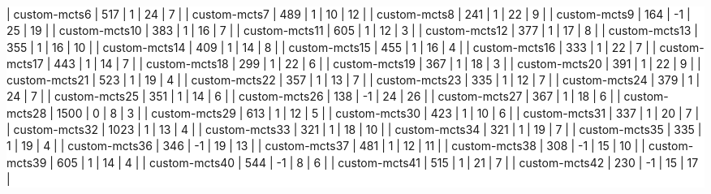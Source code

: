 | custom-mcts6 | 517 | 1 | 24 | 7 |
| custom-mcts7 | 489 | 1 | 10 | 12 |
| custom-mcts8 | 241 | 1 | 22 | 9 |
| custom-mcts9 | 164 | -1 | 25 | 19 |
| custom-mcts10 | 383 | 1 | 16 | 7 |
| custom-mcts11 | 605 | 1 | 12 | 3 |
| custom-mcts12 | 377 | 1 | 17 | 8 |
| custom-mcts13 | 355 | 1 | 16 | 10 |
| custom-mcts14 | 409 | 1 | 14 | 8 |
| custom-mcts15 | 455 | 1 | 16 | 4 |
| custom-mcts16 | 333 | 1 | 22 | 7 |
| custom-mcts17 | 443 | 1 | 14 | 7 |
| custom-mcts18 | 299 | 1 | 22 | 6 |
| custom-mcts19 | 367 | 1 | 18 | 3 |
| custom-mcts20 | 391 | 1 | 22 | 9 |
| custom-mcts21 | 523 | 1 | 19 | 4 |
| custom-mcts22 | 357 | 1 | 13 | 7 |
| custom-mcts23 | 335 | 1 | 12 | 7 |
| custom-mcts24 | 379 | 1 | 24 | 7 |
| custom-mcts25 | 351 | 1 | 14 | 6 |
| custom-mcts26 | 138 | -1 | 24 | 26 |
| custom-mcts27 | 367 | 1 | 18 | 6 |
| custom-mcts28 | 1500 | 0 | 8 | 3 |
| custom-mcts29 | 613 | 1 | 12 | 5 |
| custom-mcts30 | 423 | 1 | 10 | 6 |
| custom-mcts31 | 337 | 1 | 20 | 7 |
| custom-mcts32 | 1023 | 1 | 13 | 4 |
| custom-mcts33 | 321 | 1 | 18 | 10 |
| custom-mcts34 | 321 | 1 | 19 | 7 |
| custom-mcts35 | 335 | 1 | 19 | 4 |
| custom-mcts36 | 346 | -1 | 19 | 13 |
| custom-mcts37 | 481 | 1 | 12 | 11 |
| custom-mcts38 | 308 | -1 | 15 | 10 |
| custom-mcts39 | 605 | 1 | 14 | 4 |
| custom-mcts40 | 544 | -1 | 8 | 6 |
| custom-mcts41 | 515 | 1 | 21 | 7 |
| custom-mcts42 | 230 | -1 | 15 | 17 |